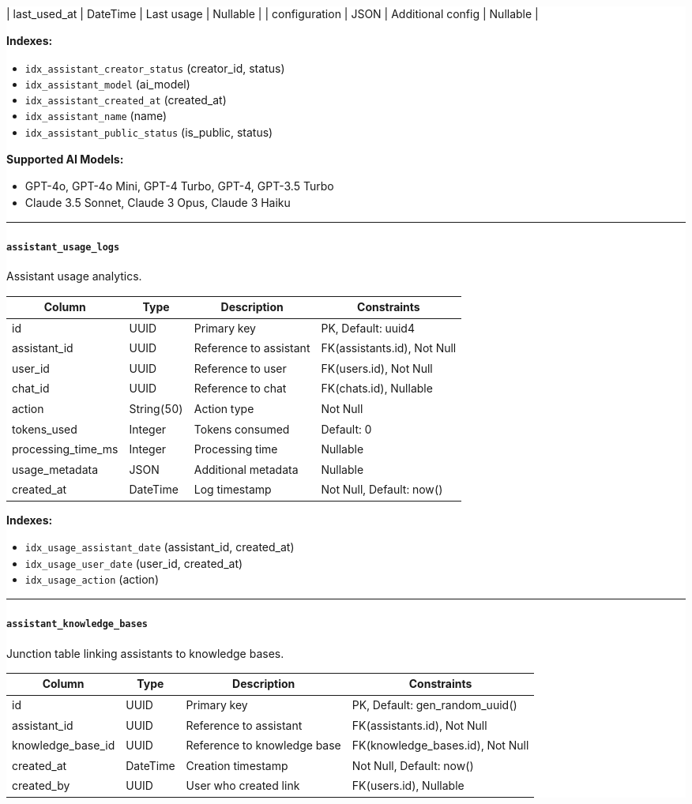 | last_used_at | DateTime | Last usage | Nullable |
| configuration | JSON | Additional config | Nullable |

**Indexes:**
- `idx_assistant_creator_status` (creator_id, status)
- `idx_assistant_model` (ai_model)
- `idx_assistant_created_at` (created_at)
- `idx_assistant_name` (name)
- `idx_assistant_public_status` (is_public, status)

**Supported AI Models:**
- GPT-4o, GPT-4o Mini, GPT-4 Turbo, GPT-4, GPT-3.5 Turbo
- Claude 3.5 Sonnet, Claude 3 Opus, Claude 3 Haiku

---

#### `assistant_usage_logs`
Assistant usage analytics.

| Column | Type | Description | Constraints |
|--------|------|-------------|-------------|
| id | UUID | Primary key | PK, Default: uuid4 |
| assistant_id | UUID | Reference to assistant | FK(assistants.id), Not Null |
| user_id | UUID | Reference to user | FK(users.id), Not Null |
| chat_id | UUID | Reference to chat | FK(chats.id), Nullable |
| action | String(50) | Action type | Not Null |
| tokens_used | Integer | Tokens consumed | Default: 0 |
| processing_time_ms | Integer | Processing time | Nullable |
| usage_metadata | JSON | Additional metadata | Nullable |
| created_at | DateTime | Log timestamp | Not Null, Default: now() |

**Indexes:**
- `idx_usage_assistant_date` (assistant_id, created_at)
- `idx_usage_user_date` (user_id, created_at)
- `idx_usage_action` (action)

---

#### `assistant_knowledge_bases`
Junction table linking assistants to knowledge bases.

| Column | Type | Description | Constraints |
|--------|------|-------------|-------------|
| id | UUID | Primary key | PK, Default: gen_random_uuid() |
| assistant_id | UUID | Reference to assistant | FK(assistants.id), Not Null |
| knowledge_base_id | UUID | Reference to knowledge base | FK(knowledge_bases.id), Not Null |
| created_at | DateTime | Creation timestamp | Not Null, Default: now() |
| created_by | UUID | User who created link | FK(users.id), Nullable |
